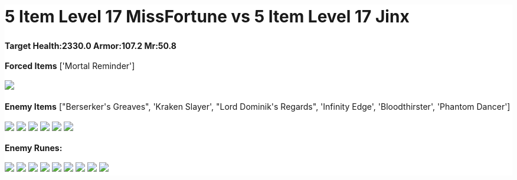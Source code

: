 







# 5 Item Level 17 MissFortune vs 5 Item Level 17 Jinx

**Target Health:2330.0 Armor:107.2 Mr:50.8**


**Forced Items** ['Mortal Reminder']





![](/item/3033.png)



**Enemy Items** ["Berserker's Greaves", 'Kraken Slayer', "Lord Dominik's Regards", 'Infinity Edge', 'Bloodthirster', 'Phantom Dancer']





![](/item/3006.png)
![](/item/6672.png)
![](/item/3036.png)
![](/item/3031.png)
![](/item/3072.png)
![](/item/3046.png)



**Enemy Runes:**





![](/Styles/Precision/LethalTempo/LethalTempo.png)
![](/Styles/Precision/Triumph.png)
![](/Styles/Precision/LegendBloodline/LegendBloodline.png)
![](/Styles/Precision/CutDown/CutDown.png)
![](/Styles/Sorcery/AbsoluteFocus/AbsoluteFocus.png)
![](/Styles/Sorcery/GatheringStorm/GatheringStorm.png)
![](/StatMods/StatModsAttackSpeedIcon.png)
![](/StatMods/StatModsAdaptiveForceIcon.png)
![](/StatMods/StatModsArmorIcon.png)
